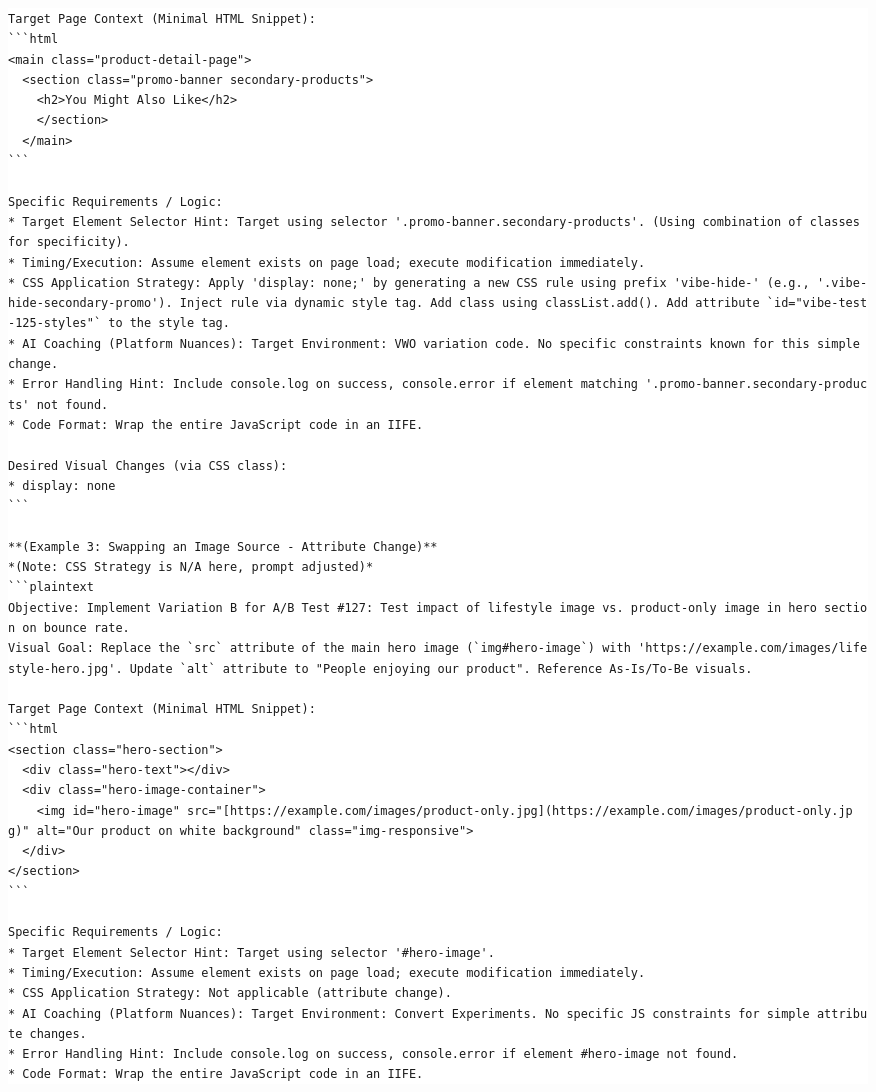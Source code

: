     Target Page Context (Minimal HTML Snippet):
    ```html
    <main class="product-detail-page">
      <section class="promo-banner secondary-products">
        <h2>You Might Also Like</h2>
        </section>
      </main>
    ```

    Specific Requirements / Logic:
    * Target Element Selector Hint: Target using selector '.promo-banner.secondary-products'. (Using combination of classes for specificity).
    * Timing/Execution: Assume element exists on page load; execute modification immediately.
    * CSS Application Strategy: Apply 'display: none;' by generating a new CSS rule using prefix 'vibe-hide-' (e.g., '.vibe-hide-secondary-promo'). Inject rule via dynamic style tag. Add class using classList.add(). Add attribute `id="vibe-test-125-styles"` to the style tag.
    * AI Coaching (Platform Nuances): Target Environment: VWO variation code. No specific constraints known for this simple change.
    * Error Handling Hint: Include console.log on success, console.error if element matching '.promo-banner.secondary-products' not found.
    * Code Format: Wrap the entire JavaScript code in an IIFE.

    Desired Visual Changes (via CSS class):
    * display: none
    ```

    **(Example 3: Swapping an Image Source - Attribute Change)**
    *(Note: CSS Strategy is N/A here, prompt adjusted)*
    ```plaintext
    Objective: Implement Variation B for A/B Test #127: Test impact of lifestyle image vs. product-only image in hero section on bounce rate.
    Visual Goal: Replace the `src` attribute of the main hero image (`img#hero-image`) with 'https://example.com/images/lifestyle-hero.jpg'. Update `alt` attribute to "People enjoying our product". Reference As-Is/To-Be visuals.

    Target Page Context (Minimal HTML Snippet):
    ```html
    <section class="hero-section">
      <div class="hero-text"></div>
      <div class="hero-image-container">
        <img id="hero-image" src="[https://example.com/images/product-only.jpg](https://example.com/images/product-only.jpg)" alt="Our product on white background" class="img-responsive">
      </div>
    </section>
    ```

    Specific Requirements / Logic:
    * Target Element Selector Hint: Target using selector '#hero-image'.
    * Timing/Execution: Assume element exists on page load; execute modification immediately.
    * CSS Application Strategy: Not applicable (attribute change).
    * AI Coaching (Platform Nuances): Target Environment: Convert Experiments. No specific JS constraints for simple attribute changes.
    * Error Handling Hint: Include console.log on success, console.error if element #hero-image not found.
    * Code Format: Wrap the entire JavaScript code in an IIFE.
